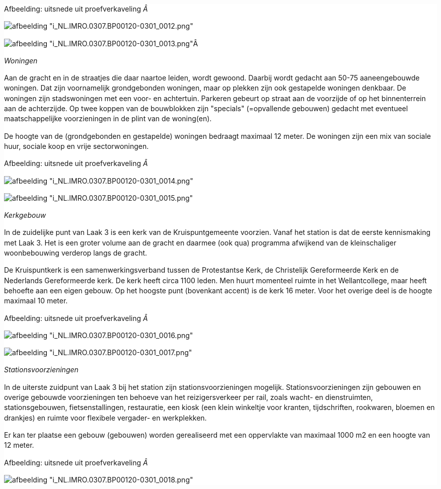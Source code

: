 Afbeelding: uitsnede uit proefverkaveling *Â*

![afbeelding "i_NL.IMRO.0307.BP00120-0301_0012.png"](i_NL.IMRO.0307.BP00120-0301_0012.png)

![afbeelding "i_NL.IMRO.0307.BP00120-0301_0013.png"](i_NL.IMRO.0307.BP00120-0301_0013.png)Â

*Woningen*

Aan de gracht en in de straatjes die daar naartoe leiden, wordt gewoond. Daarbij wordt gedacht aan 50\-75 aaneengebouwde woningen. Dat zijn voornamelijk grondgebonden woningen, maar op plekken zijn ook gestapelde woningen denkbaar. De woningen zijn stadswoningen met een voor\- en achtertuin. Parkeren gebeurt op straat aan de voorzijde of op het binnenterrein aan de achterzijde. Op twee koppen van de bouwblokken zijn "specials" (\=opvallende gebouwen) gedacht met eventueel maatschappelijke voorzieningen in de plint van de woning(en).

De hoogte van de (grondgebonden en gestapelde) woningen bedraagt maximaal 12 meter. De woningen zijn een mix van sociale huur, sociale koop en vrije sectorwoningen.

Afbeelding: uitsnede uit proefverkaveling *Â*

![afbeelding "i_NL.IMRO.0307.BP00120-0301_0014.png"](i_NL.IMRO.0307.BP00120-0301_0014.png)

![afbeelding "i_NL.IMRO.0307.BP00120-0301_0015.png"](i_NL.IMRO.0307.BP00120-0301_0015.png)

*Kerkgebouw*

In de zuidelijke punt van Laak 3 is een kerk van de Kruispuntgemeente voorzien. Vanaf het station is dat de eerste kennismaking met Laak 3\. Het is een groter volume aan de gracht en daarmee (ook qua) programma afwijkend van de kleinschaliger woonbebouwing verderop langs de gracht.

De Kruispuntkerk is een samenwerkingsverband tussen de Protestantse Kerk, de Christelijk Gereformeerde Kerk en de Nederlands Gereformeerde kerk. De kerk heeft circa 1100 leden. Men huurt momenteel ruimte in het Wellantcollege, maar heeft behoefte aan een eigen gebouw. Op het hoogste punt (bovenkant accent) is de kerk 16 meter. Voor het overige deel is de hoogte maximaal 10 meter.

Afbeelding: uitsnede uit proefverkaveling *Â*

![afbeelding "i_NL.IMRO.0307.BP00120-0301_0016.png"](i_NL.IMRO.0307.BP00120-0301_0016.png)

![afbeelding "i_NL.IMRO.0307.BP00120-0301_0017.png"](i_NL.IMRO.0307.BP00120-0301_0017.png)

*Stationsvoorzieningen*

In de uiterste zuidpunt van Laak 3 bij het station zijn stationsvoorzieningen mogelijk. Stationsvoorzieningen zijn gebouwen en overige gebouwde voorzieningen ten behoeve van het reizigersverkeer per rail, zoals wacht\- en dienstruimten, stationsgebouwen, fietsenstallingen, restauratie, een kiosk (een klein winkeltje voor kranten, tijdschriften, rookwaren, bloemen en drankjes) en ruimte voor flexibele vergader\- en werkplekken.

Er kan ter plaatse een gebouw (gebouwen) worden gerealiseerd met een oppervlakte van maximaal 1000 m2 en een hoogte van 12 meter.

Afbeelding: uitsnede uit proefverkaveling *Â*

![afbeelding "i_NL.IMRO.0307.BP00120-0301_0018.png"](i_NL.IMRO.0307.BP00120-0301_0018.png)
